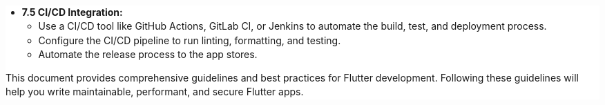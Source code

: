 - **7.5 CI/CD Integration:**
    -  Use a CI/CD tool like GitHub Actions, GitLab CI, or Jenkins to automate the build, test, and deployment process.
    -  Configure the CI/CD pipeline to run linting, formatting, and testing.
    -  Automate the release process to the app stores.

This document provides comprehensive guidelines and best practices for Flutter development.  Following these guidelines will help you write maintainable, performant, and secure Flutter apps.